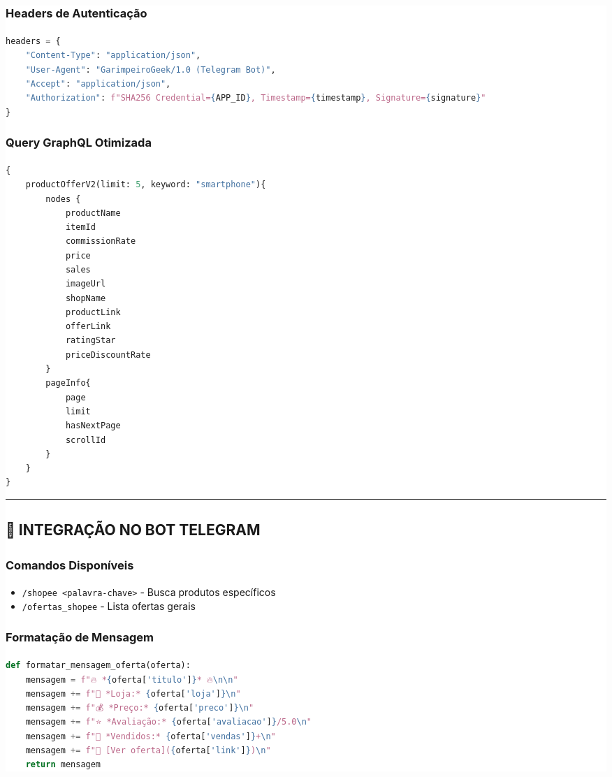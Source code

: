 ### **Headers de Autenticação**
```python
headers = {
    "Content-Type": "application/json",
    "User-Agent": "GarimpeiroGeek/1.0 (Telegram Bot)",
    "Accept": "application/json",
    "Authorization": f"SHA256 Credential={APP_ID}, Timestamp={timestamp}, Signature={signature}"
}
```

### **Query GraphQL Otimizada**
```graphql
{
    productOfferV2(limit: 5, keyword: "smartphone"){
        nodes {
            productName
            itemId
            commissionRate
            price
            sales
            imageUrl
            shopName
            productLink
            offerLink
            ratingStar
            priceDiscountRate
        }
        pageInfo{
            page
            limit
            hasNextPage
            scrollId
        }
    }
}
```

---

## 📱 INTEGRAÇÃO NO BOT TELEGRAM

### **Comandos Disponíveis**
- `/shopee <palavra-chave>` - Busca produtos específicos
- `/ofertas_shopee` - Lista ofertas gerais

### **Formatação de Mensagem**
```python
def formatar_mensagem_oferta(oferta):
    mensagem = f"🔥 *{oferta['titulo']}* 🔥\n\n"
    mensagem += f"🏪 *Loja:* {oferta['loja']}\n"
    mensagem += f"💰 *Preço:* {oferta['preco']}\n"
    mensagem += f"⭐ *Avaliação:* {oferta['avaliacao']}/5.0\n"
    mensagem += f"🛒 *Vendidos:* {oferta['vendas']}+\n"
    mensagem += f"🔗 [Ver oferta]({oferta['link']})\n"
    return mensagem
```

